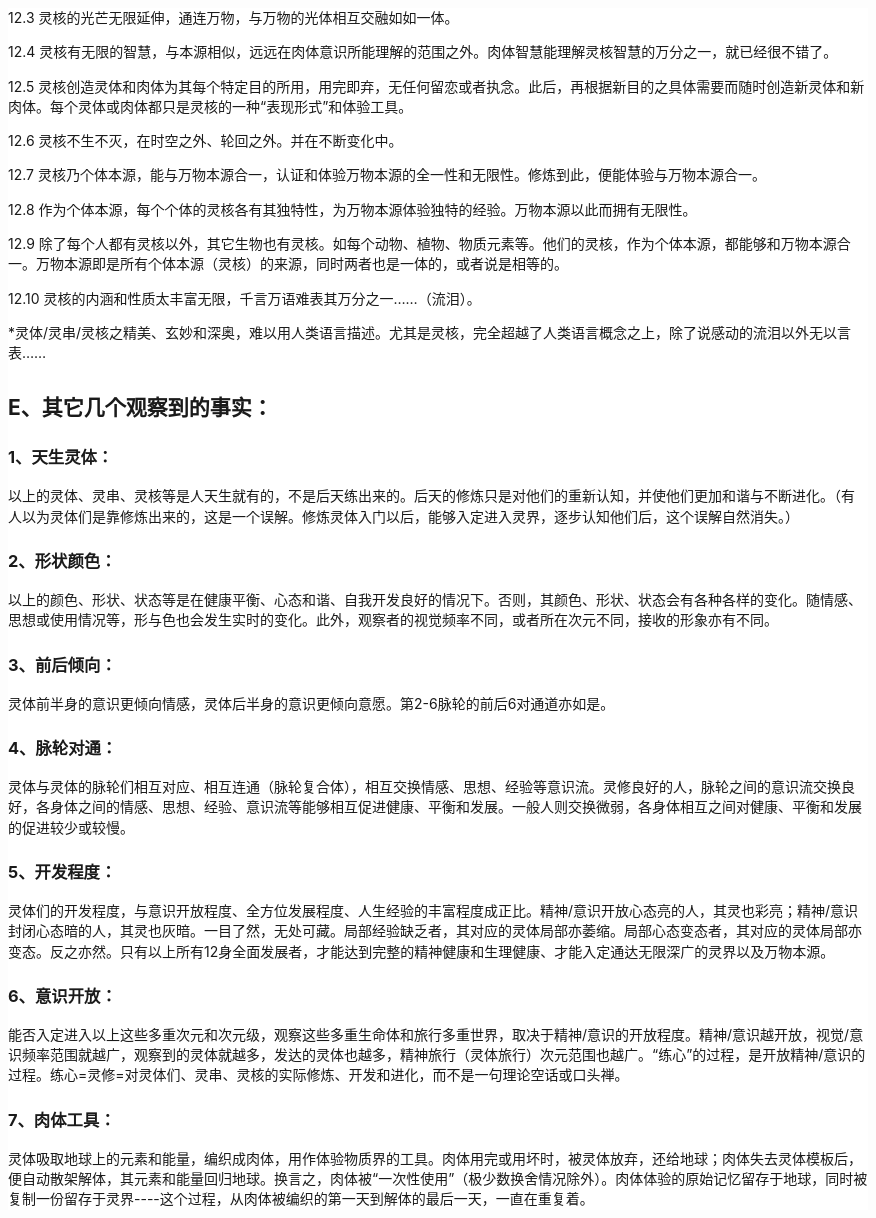 12.3 灵核的光芒无限延伸，通连万物，与万物的光体相互交融如如一体。

12.4 灵核有无限的智慧，与本源相似，远远在肉体意识所能理解的范围之外。肉体智慧能理解灵核智慧的万分之一，就已经很不错了。

12.5 灵核创造灵体和肉体为其每个特定目的所用，用完即弃，无任何留恋或者执念。此后，再根据新目的之具体需要而随时创造新灵体和新肉体。每个灵体或肉体都只是灵核的一种“表现形式”和体验工具。

12.6 灵核不生不灭，在时空之外、轮回之外。并在不断变化中。

12.7 灵核乃个体本源，能与万物本源合一，认证和体验万物本源的全一性和无限性。修炼到此，便能体验与万物本源合一。

12.8 作为个体本源，每个个体的灵核各有其独特性，为万物本源体验独特的经验。万物本源以此而拥有无限性。

12.9 除了每个人都有灵核以外，其它生物也有灵核。如每个动物、植物、物质元素等。他们的灵核，作为个体本源，都能够和万物本源合一。万物本源即是所有个体本源（灵核）的来源，同时两者也是一体的，或者说是相等的。

12.10 灵核的内涵和性质太丰富无限，千言万语难表其万分之一……（流泪）。

*灵体/灵串/灵核之精美、玄妙和深奥，难以用人类语言描述。尤其是灵核，完全超越了人类语言概念之上，除了说感动的流泪以外无以言表……



## E、其它几个观察到的事实：

### 1、天生灵体：

以上的灵体、灵串、灵核等是人天生就有的，不是后天练出来的。后天的修炼只是对他们的重新认知，并使他们更加和谐与不断进化。（有人以为灵体们是靠修炼出来的，这是一个误解。修炼灵体入门以后，能够入定进入灵界，逐步认知他们后，这个误解自然消失。）

### 2、形状颜色：

以上的颜色、形状、状态等是在健康平衡、心态和谐、自我开发良好的情况下。否则，其颜色、形状、状态会有各种各样的变化。随情感、思想或使用情况等，形与色也会发生实时的变化。此外，观察者的视觉频率不同，或者所在次元不同，接收的形象亦有不同。

### 3、前后倾向：

灵体前半身的意识更倾向情感，灵体后半身的意识更倾向意愿。第2-6脉轮的前后6对通道亦如是。

### 4、脉轮对通：

灵体与灵体的脉轮们相互对应、相互连通（脉轮复合体），相互交换情感、思想、经验等意识流。灵修良好的人，脉轮之间的意识流交换良好，各身体之间的情感、思想、经验、意识流等能够相互促进健康、平衡和发展。一般人则交换微弱，各身体相互之间对健康、平衡和发展的促进较少或较慢。

### 5、开发程度：

灵体们的开发程度，与意识开放程度、全方位发展程度、人生经验的丰富程度成正比。精神/意识开放心态亮的人，其灵也彩亮；精神/意识封闭心态暗的人，其灵也灰暗。一目了然，无处可藏。局部经验缺乏者，其对应的灵体局部亦萎缩。局部心态变态者，其对应的灵体局部亦变态。反之亦然。只有以上所有12身全面发展者，才能达到完整的精神健康和生理健康、才能入定通达无限深广的灵界以及万物本源。

### 6、意识开放：

能否入定进入以上这些多重次元和次元级，观察这些多重生命体和旅行多重世界，取决于精神/意识的开放程度。精神/意识越开放，视觉/意识频率范围就越广，观察到的灵体就越多，发达的灵体也越多，精神旅行（灵体旅行）次元范围也越广。“练心”的过程，是开放精神/意识的过程。练心=灵修=对灵体们、灵串、灵核的实际修炼、开发和进化，而不是一句理论空话或口头禅。

### 7、肉体工具：

灵体吸取地球上的元素和能量，编织成肉体，用作体验物质界的工具。肉体用完或用坏时，被灵体放弃，还给地球；肉体失去灵体模板后，便自动散架解体，其元素和能量回归地球。换言之，肉体被“一次性使用”（极少数换舍情况除外）。肉体体验的原始记忆留存于地球，同时被复制一份留存于灵界----这个过程，从肉体被编织的第一天到解体的最后一天，一直在重复着。
